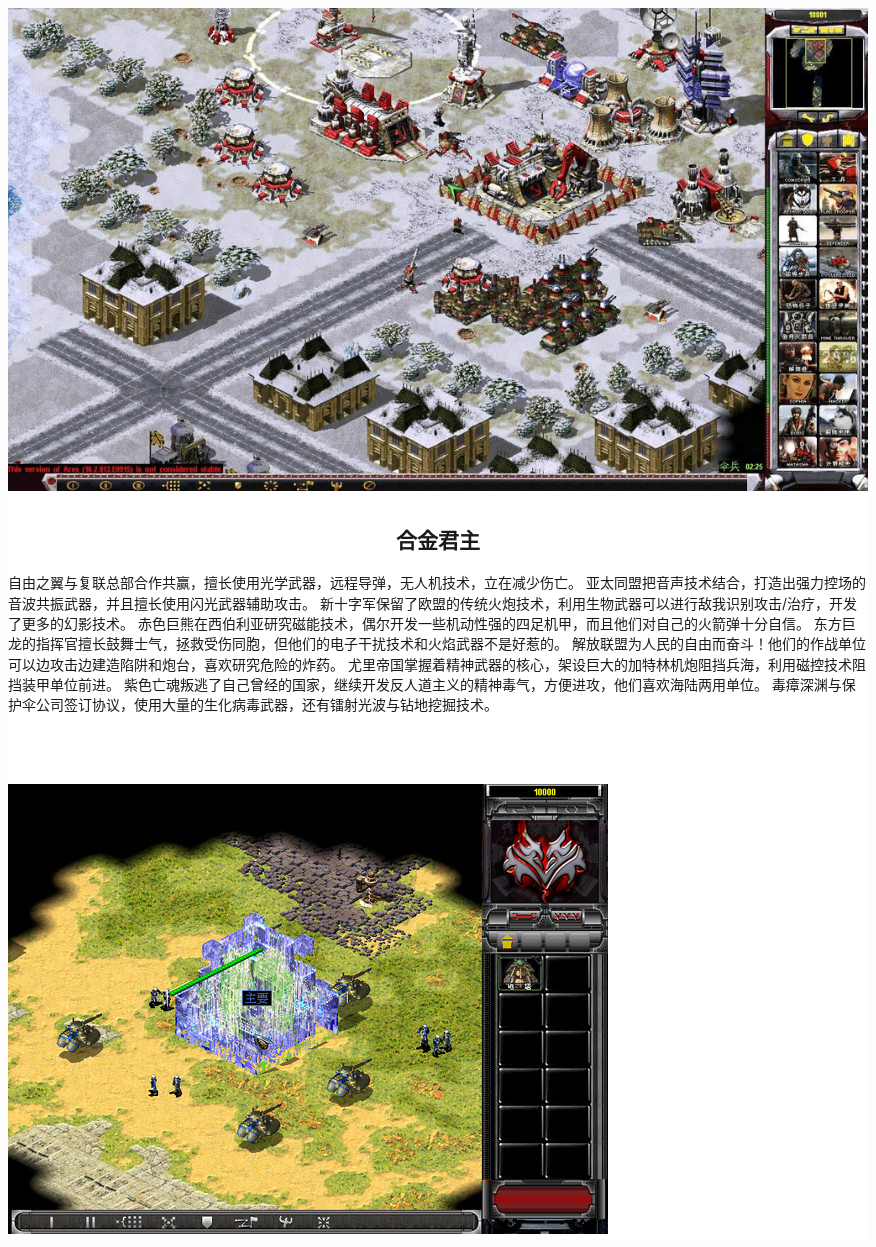 ![](./assets/hejin.jpg)

## <center>合金君主<center>

自由之翼与复联总部合作共赢，擅长使用光学武器，远程导弹，无人机技术，立在减少伤亡。
亚太同盟把音声技术结合，打造出强力控场的音波共振武器，并且擅长使用闪光武器辅助攻击。
新十字军保留了欧盟的传统火炮技术，利用生物武器可以进行敌我识别攻击/治疗，开发了更多的幻影技术。
赤色巨熊在西伯利亚研究磁能技术，偶尔开发一些机动性强的四足机甲，而且他们对自己的火箭弹十分自信。
东方巨龙的指挥官擅长鼓舞士气，拯救受伤同胞，但他们的电子干扰技术和火焰武器不是好惹的。
解放联盟为人民的自由而奋斗！他们的作战单位可以边攻击边建造陷阱和炮台，喜欢研究危险的炸药。
尤里帝国掌握着精神武器的核心，架设巨大的加特林机炮阻挡兵海，利用磁控技术阻挡装甲单位前进。
紫色亡魂叛逃了自己曾经的国家，继续开发反人道主义的精神毒气，方便进攻，他们喜欢海陆两用单位。
毒瘴深渊与保护伞公司签订协议，使用大量的生化病毒武器，还有镭射光波与钻地挖掘技术。

<br><br>

![](./assets/morishenpan.jpg)
